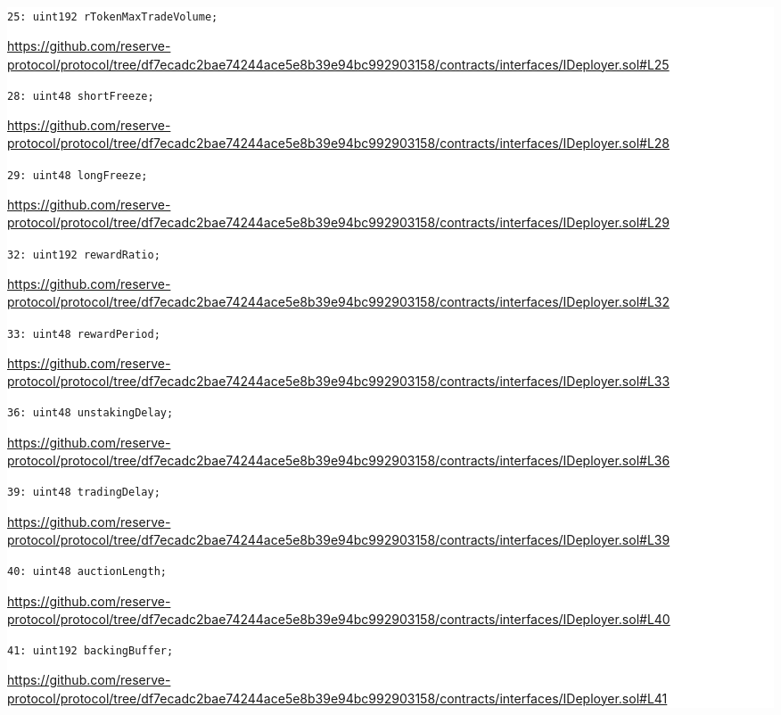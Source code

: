 ```solidity
25: uint192 rTokenMaxTradeVolume;
```

https://github.com/reserve-protocol/protocol/tree/df7ecadc2bae74244ace5e8b39e94bc992903158/contracts/interfaces/IDeployer.sol#L25

```solidity
28: uint48 shortFreeze;
```

https://github.com/reserve-protocol/protocol/tree/df7ecadc2bae74244ace5e8b39e94bc992903158/contracts/interfaces/IDeployer.sol#L28

```solidity
29: uint48 longFreeze;
```

https://github.com/reserve-protocol/protocol/tree/df7ecadc2bae74244ace5e8b39e94bc992903158/contracts/interfaces/IDeployer.sol#L29

```solidity
32: uint192 rewardRatio;
```

https://github.com/reserve-protocol/protocol/tree/df7ecadc2bae74244ace5e8b39e94bc992903158/contracts/interfaces/IDeployer.sol#L32

```solidity
33: uint48 rewardPeriod;
```

https://github.com/reserve-protocol/protocol/tree/df7ecadc2bae74244ace5e8b39e94bc992903158/contracts/interfaces/IDeployer.sol#L33

```solidity
36: uint48 unstakingDelay;
```

https://github.com/reserve-protocol/protocol/tree/df7ecadc2bae74244ace5e8b39e94bc992903158/contracts/interfaces/IDeployer.sol#L36

```solidity
39: uint48 tradingDelay;
```

https://github.com/reserve-protocol/protocol/tree/df7ecadc2bae74244ace5e8b39e94bc992903158/contracts/interfaces/IDeployer.sol#L39

```solidity
40: uint48 auctionLength;
```

https://github.com/reserve-protocol/protocol/tree/df7ecadc2bae74244ace5e8b39e94bc992903158/contracts/interfaces/IDeployer.sol#L40

```solidity
41: uint192 backingBuffer;
```

https://github.com/reserve-protocol/protocol/tree/df7ecadc2bae74244ace5e8b39e94bc992903158/contracts/interfaces/IDeployer.sol#L41
